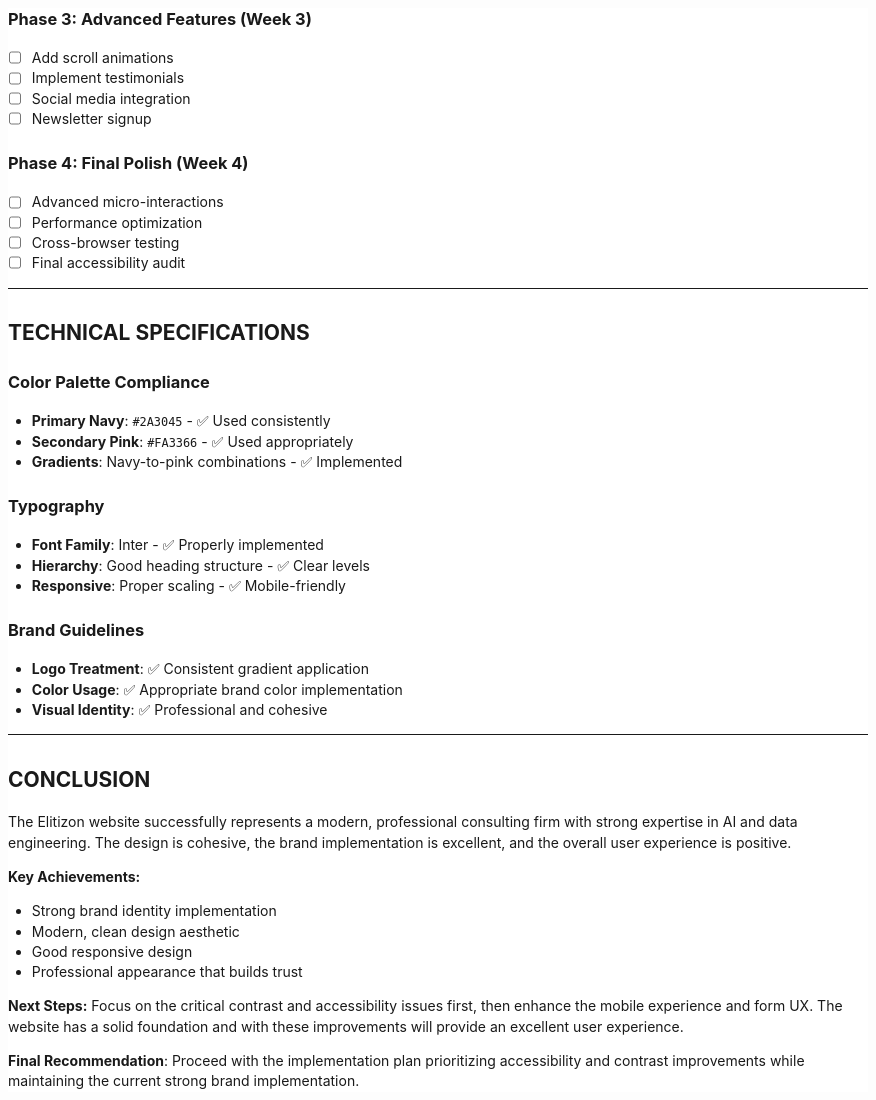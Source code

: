 ### Phase 3: Advanced Features (Week 3)

- [ ] Add scroll animations
- [ ] Implement testimonials
- [ ] Social media integration
- [ ] Newsletter signup

### Phase 4: Final Polish (Week 4)

- [ ] Advanced micro-interactions
- [ ] Performance optimization
- [ ] Cross-browser testing
- [ ] Final accessibility audit

---

## TECHNICAL SPECIFICATIONS

### Color Palette Compliance

- **Primary Navy**: `#2A3045` - ✅ Used consistently
- **Secondary Pink**: `#FA3366` - ✅ Used appropriately
- **Gradients**: Navy-to-pink combinations - ✅ Implemented

### Typography

- **Font Family**: Inter - ✅ Properly implemented
- **Hierarchy**: Good heading structure - ✅ Clear levels
- **Responsive**: Proper scaling - ✅ Mobile-friendly

### Brand Guidelines

- **Logo Treatment**: ✅ Consistent gradient application
- **Color Usage**: ✅ Appropriate brand color implementation
- **Visual Identity**: ✅ Professional and cohesive

---

## CONCLUSION

The Elitizon website successfully represents a modern, professional consulting firm with strong expertise in AI and data engineering. The design is cohesive, the brand implementation is excellent, and the overall user experience is positive.

**Key Achievements:**

- Strong brand identity implementation
- Modern, clean design aesthetic
- Good responsive design
- Professional appearance that builds trust

**Next Steps:**
Focus on the critical contrast and accessibility issues first, then enhance the mobile experience and form UX. The website has a solid foundation and with these improvements will provide an excellent user experience.

**Final Recommendation**: Proceed with the implementation plan prioritizing accessibility and contrast improvements while maintaining the current strong brand implementation.
